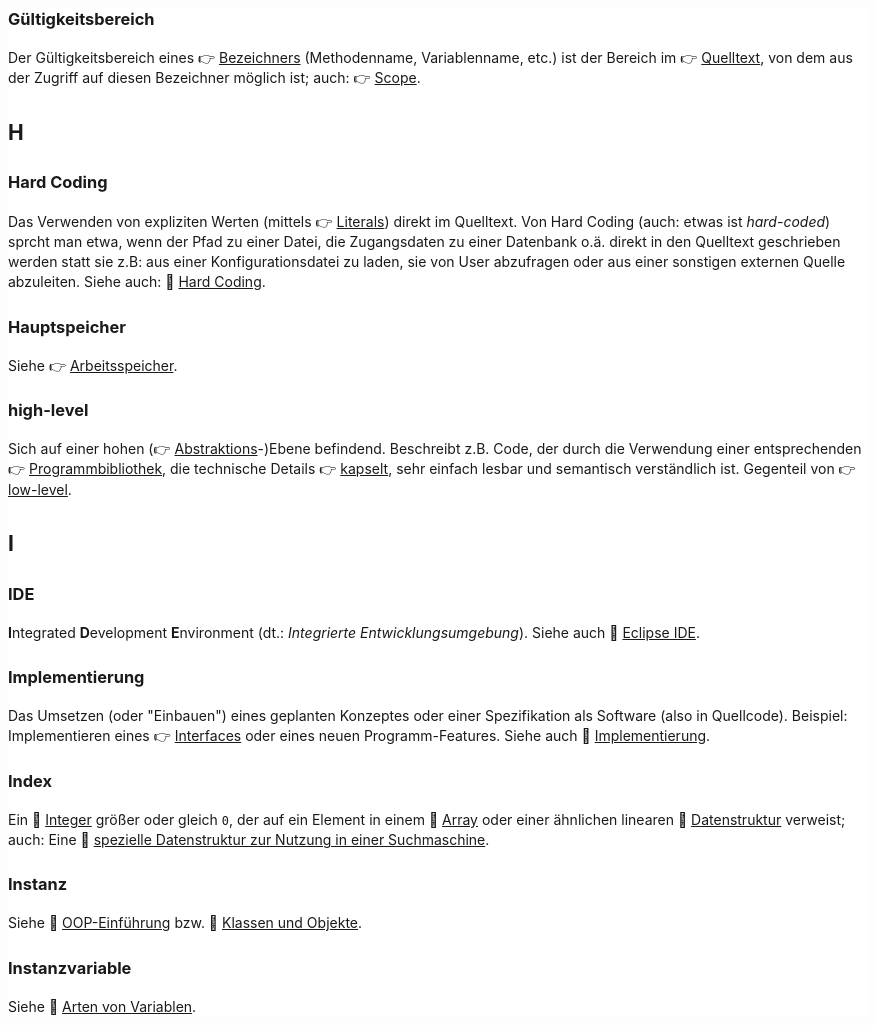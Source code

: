 ### Gültigkeitsbereich
Der Gültigkeitsbereich eines 👉 [Bezeichners](#bezeichner) (Methodenname, Variablenname, etc.) ist der Bereich im 👉 [Quelltext](#quelltext), von dem aus der Zugriff auf diesen Bezeichner möglich ist; auch: 👉 [Scope](#scope).


## H

### Hard Coding
Das Verwenden von expliziten Werten (mittels 👉 [Literals](#literal)) direkt im Quelltext. Von Hard Coding (auch: etwas ist _hard-coded_) sprcht man etwa, wenn der Pfad zu einer Datei, die Zugangsdaten zu einer Datenbank o.ä. direkt in den Quelltext geschrieben werden statt sie z.B: aus einer Konfigurationsdatei zu laden, sie von User abzufragen oder aus einer sonstigen externen Quelle abzuleiten. Siehe auch: 🔗 [Hard Coding](https://en.wikipedia.org/wiki/Hard_coding). 

### Hauptspeicher
Siehe 👉 [Arbeitsspeicher](#arbeitsspeicher).

### high-level
Sich auf einer hohen (👉 [Abstraktions](#abstraktion)-)Ebene befindend. Beschreibt z.B. Code, der durch die Verwendung einer entsprechenden 👉 [Programmbibliothek](#programmbibliothek), die technische Details 👉 [kapselt](#kapselung), sehr einfach lesbar und semantisch verständlich ist. Gegenteil von 👉 [low-level](#low-level).

## I

### IDE
**I**ntegrated **D**evelopment **E**nvironment (dt.: _Integrierte Entwicklungsumgebung_). Siehe auch 🔭 [Eclipse IDE](articles/Eclipse-IDE.md).

### Implementierung
Das Umsetzen (oder "Einbauen") eines geplanten Konzeptes oder einer Spezifikation als Software (also in Quellcode). Beispiel: Implementieren eines 👉 [Interfaces](#interface) oder eines neuen Programm-Features. Siehe auch 🔗 [Implementierung](https://de.wikipedia.org/wiki/Implementierung#Softwaretechnik).

### Index
Ein 🔭 [Integer](articles/Datentypen.md) größer oder gleich `0`, der auf ein Element in einem 🔭 [Array](articles/Arrays.md) oder einer ähnlichen linearen 🔭 [Datenstruktur](articles/Datenstrukturen.md) verweist; auch: Eine 🔗 [spezielle Datenstruktur zur Nutzung in einer Suchmaschine](https://de.wikipedia.org/wiki/Suchmaschine).

### Instanz
Siehe 🔭 [OOP-Einführung](articles/OOP-Einfuehrung.md) bzw. 🔭 [Klassen und Objekte](articles/Klassen-und-Objekte.md).

### Instanzvariable
Siehe 🔭 [Arten von Variablen](articles/Variablen.md#arten-von-variablen).
